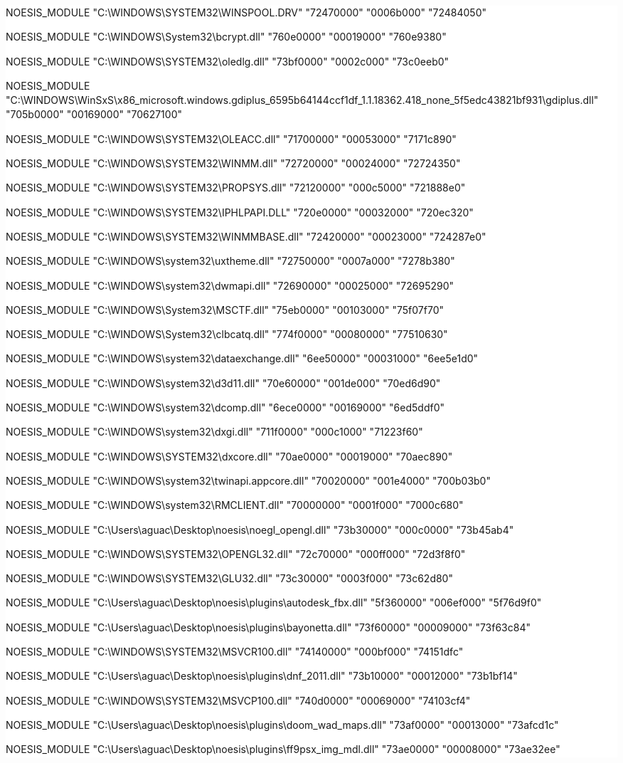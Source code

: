 NOESIS_MODULE		"C:\WINDOWS\SYSTEM32\WINSPOOL.DRV" "72470000" "0006b000" "72484050"

NOESIS_MODULE		"C:\WINDOWS\System32\bcrypt.dll" "760e0000" "00019000" "760e9380"

NOESIS_MODULE		"C:\WINDOWS\SYSTEM32\oledlg.dll" "73bf0000" "0002c000" "73c0eeb0"

NOESIS_MODULE		"C:\WINDOWS\WinSxS\x86_microsoft.windows.gdiplus_6595b64144ccf1df_1.1.18362.418_none_5f5edc43821bf931\gdiplus.dll" "705b0000" "00169000" "70627100"

NOESIS_MODULE		"C:\WINDOWS\SYSTEM32\OLEACC.dll" "71700000" "00053000" "7171c890"

NOESIS_MODULE		"C:\WINDOWS\SYSTEM32\WINMM.dll" "72720000" "00024000" "72724350"

NOESIS_MODULE		"C:\WINDOWS\SYSTEM32\PROPSYS.dll" "72120000" "000c5000" "721888e0"

NOESIS_MODULE		"C:\WINDOWS\SYSTEM32\IPHLPAPI.DLL" "720e0000" "00032000" "720ec320"

NOESIS_MODULE		"C:\WINDOWS\SYSTEM32\WINMMBASE.dll" "72420000" "00023000" "724287e0"

NOESIS_MODULE		"C:\WINDOWS\system32\uxtheme.dll" "72750000" "0007a000" "7278b380"

NOESIS_MODULE		"C:\WINDOWS\system32\dwmapi.dll" "72690000" "00025000" "72695290"

NOESIS_MODULE		"C:\WINDOWS\System32\MSCTF.dll" "75eb0000" "00103000" "75f07f70"

NOESIS_MODULE		"C:\WINDOWS\System32\clbcatq.dll" "774f0000" "00080000" "77510630"

NOESIS_MODULE		"C:\WINDOWS\system32\dataexchange.dll" "6ee50000" "00031000" "6ee5e1d0"

NOESIS_MODULE		"C:\WINDOWS\system32\d3d11.dll" "70e60000" "001de000" "70ed6d90"

NOESIS_MODULE		"C:\WINDOWS\system32\dcomp.dll" "6ece0000" "00169000" "6ed5ddf0"

NOESIS_MODULE		"C:\WINDOWS\system32\dxgi.dll" "711f0000" "000c1000" "71223f60"

NOESIS_MODULE		"C:\WINDOWS\SYSTEM32\dxcore.dll" "70ae0000" "00019000" "70aec890"

NOESIS_MODULE		"C:\WINDOWS\system32\twinapi.appcore.dll" "70020000" "001e4000" "700b03b0"

NOESIS_MODULE		"C:\WINDOWS\system32\RMCLIENT.dll" "70000000" "0001f000" "7000c680"

NOESIS_MODULE		"C:\Users\aguac\Desktop\noesis\noegl_opengl.dll" "73b30000" "000c0000" "73b45ab4"

NOESIS_MODULE		"C:\WINDOWS\SYSTEM32\OPENGL32.dll" "72c70000" "000ff000" "72d3f8f0"

NOESIS_MODULE		"C:\WINDOWS\SYSTEM32\GLU32.dll" "73c30000" "0003f000" "73c62d80"

NOESIS_MODULE		"C:\Users\aguac\Desktop\noesis\plugins\autodesk_fbx.dll" "5f360000" "006ef000" "5f76d9f0"

NOESIS_MODULE		"C:\Users\aguac\Desktop\noesis\plugins\bayonetta.dll" "73f60000" "00009000" "73f63c84"

NOESIS_MODULE		"C:\WINDOWS\SYSTEM32\MSVCR100.dll" "74140000" "000bf000" "74151dfc"

NOESIS_MODULE		"C:\Users\aguac\Desktop\noesis\plugins\dnf_2011.dll" "73b10000" "00012000" "73b1bf14"

NOESIS_MODULE		"C:\WINDOWS\SYSTEM32\MSVCP100.dll" "740d0000" "00069000" "74103cf4"

NOESIS_MODULE		"C:\Users\aguac\Desktop\noesis\plugins\doom_wad_maps.dll" "73af0000" "00013000" "73afcd1c"

NOESIS_MODULE		"C:\Users\aguac\Desktop\noesis\plugins\ff9psx_img_mdl.dll" "73ae0000" "00008000" "73ae32ee"
